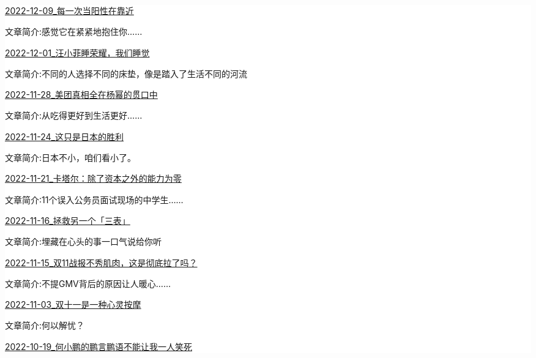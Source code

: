[2022-12-09_每一次当阳性在靠近](http://mp.weixin.qq.com/s?__biz=MjM5NTU0NTgyMg==&mid=2650408507&idx=1&sn=8603c1e008d3bc840b321399913ec773&chksm=bef8718a898ff89c6321ea7dff1f940a20a57622c45cd55f25ba0aad38b7e0a0111aeb848117#rd)

文章简介:感觉它在紧紧地抱住你……



[2022-12-01_汪小菲睡荣耀，我们睡觉](http://mp.weixin.qq.com/s?__biz=MjM5NTU0NTgyMg==&mid=2650408503&idx=1&sn=e5c15557826fc7de274697076d99d451&chksm=bef87186898ff890b550af252da6442cc082b56ecf7e57feefb20f528e2f7312a3e938363c99#rd)

文章简介:不同的人选择不同的床垫，像是踏入了生活不同的河流



[2022-11-28_美团真相全在杨幂的贯口中](http://mp.weixin.qq.com/s?__biz=MjM5NTU0NTgyMg==&mid=2650408495&idx=1&sn=6ffadc398a28c1cde97f1527278e6360&chksm=bef8719e898ff8886f15f85aef4f21be2858bd2000ff7b65e308c88333463a365b8f1924dd07#rd)

文章简介:从吃得更好到生活更好……



[2022-11-24_这只是日本的胜利](http://mp.weixin.qq.com/s?__biz=MjM5NTU0NTgyMg==&mid=2650408488&idx=1&sn=27670fda62164ca85efabfd49be5d463&chksm=bef87199898ff88f61cf292c728389909066247102c3bbad4e9f921e4c72e20ed364458cce88#rd)

文章简介:日本不小，咱们看小了。



[2022-11-21_卡塔尔：除了资本之外的能力为零](http://mp.weixin.qq.com/s?__biz=MjM5NTU0NTgyMg==&mid=2650408483&idx=1&sn=aabedda57102fedbe250a36a684a1aa7&chksm=bef87192898ff884d9b4bce89551c12e6a9025a41f44b255f42c7f0c9d9c90e7d0b8c01ad1f9#rd)

文章简介:11个误入公务员面试现场的中学生……



[2022-11-16_拯救另一个「三表」](http://mp.weixin.qq.com/s?__biz=MjM5NTU0NTgyMg==&mid=2650408468&idx=1&sn=5d2393e20944651994ba412b119e91e5&chksm=bef871a5898ff8b368f0b24111b4d8d2c49ec661a1d32135384d688ae3fc10d0a7655ac57b6c#rd)

文章简介:埋藏在心头的事一口气说给你听



[2022-11-15_双11战报不秀肌肉，这是彻底拉了吗？](http://mp.weixin.qq.com/s?__biz=MjM5NTU0NTgyMg==&mid=2650408462&idx=1&sn=7bb2ab2b8d5cd8a035e3e54b45592bab&chksm=bef871bf898ff8a9c5d902859c5d143f56eda80684d743ac3cfc481ebcc78fb789b03d8b7b7b#rd)

文章简介:不提GMV背后的原因让人暖心……



[2022-11-03_双十一是一种心灵按摩](http://mp.weixin.qq.com/s?__biz=MjM5NTU0NTgyMg==&mid=2650408445&idx=1&sn=5dcd3a3f75b6d3f62e7e7046f5fd9743&chksm=bef8724c898ffb5ae9a6d31b64807cde899d080706104233e830c31aa5608be5eb5afd4b8391#rd)

文章简介:何以解忧？



[2022-10-19_何小鹏的鹏言鹏语不能让我一人笑死](http://mp.weixin.qq.com/s?__biz=MjM5NTU0NTgyMg==&mid=2650408440&idx=1&sn=7931771180876e8d81b8b32fcdefa5df&chksm=bef87249898ffb5f3030d3678625aeaa58ea03addf1bfe25c26f4c6b788c2bb25c3f8b0c62c9#rd)
